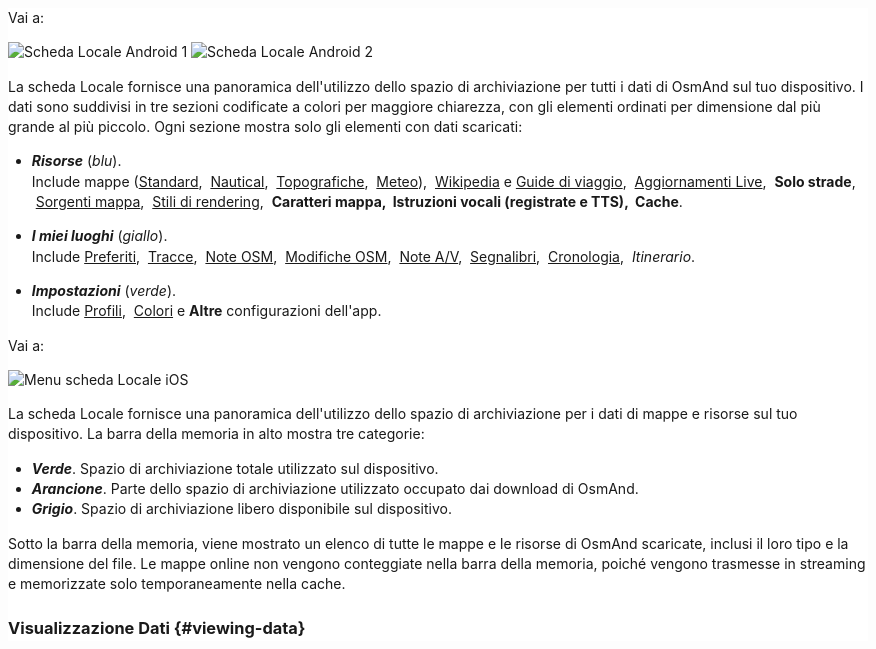 <Tabs groupId="operating-systems" queryString="current-os">

<TabItem value="android" label="Android">  

Vai a: *<Translate android="true" ids="shared_string_menu,maps_and_resources,download_tab_local"/>*

![Scheda Locale Android 1](@site/static/img/settings/new_map_and_resourses_andr_1.png) ![Scheda Locale Android 2](@site/static/img/settings/new_map_and_resourses_andr_2.png)

La scheda Locale fornisce una panoramica dell'utilizzo dello spazio di archiviazione per tutti i dati di OsmAnd sul tuo dispositivo. I dati sono suddivisi in tre sezioni codificate a colori per maggiore chiarezza, con gli elementi ordinati per dimensione dal più grande al più piccolo. Ogni sezione mostra solo gli elementi con dati scaricati:

- ***Risorse*** (*blu*).  
    Include mappe ([Standard](../map/vector-maps.md), &nbsp;[Nautical](../plugins/nautical-charts.md), &nbsp;[Topografiche](../plugins/topography.md), &nbsp;[Meteo](../plugins/weather.md)), &nbsp;[Wikipedia](../plugins/wikipedia.md) e [Guide di viaggio](../plan-route/travel-guides.md), &nbsp;[Aggiornamenti Live](../personal/maps-resources.md#live-updates), &nbsp;**Solo strade**,  &nbsp;[Sorgenti mappa](../map/raster-maps.md), &nbsp;[Stili di rendering](../map/vector-maps.md#default-map-styles), &nbsp;**Caratteri mappa, &nbsp;Istruzioni vocali (registrate e TTS), &nbsp;Cache**.  

- ***I miei luoghi*** (*giallo*).  
    Include [Preferiti](../personal/favorites.md), &nbsp;[Tracce](../personal/tracks/manage-tracks.md), &nbsp;[Note OSM](../plugins/osm-editing.md#create--modify-osm-note), &nbsp;[Modifiche OSM](../plugins/osm-editing.md#osm-editing-layer), &nbsp;[Note A/V](../plugins/audio-video-notes.md), &nbsp;[Segnalibri](../personal/markers.md), &nbsp;[Cronologia](../personal/global-settings.md#history), &nbsp;*Itinerario*.  

- ***Impostazioni*** (*verde*).  
    Include [Profili](../personal/profiles.md), &nbsp;[Colori](../personal/color-palette-schemes.md) e **Altre** configurazioni dell'app.

</TabItem>

<TabItem value="ios" label="iOS">  

Vai a: *<Translate ios="true" ids="shared_string_menu,res_mapsres,download_tab_local"/>*

![Menu scheda Locale iOS](@site/static/img/personal/maps/local_tab_ios.png)

La scheda Locale fornisce una panoramica dell'utilizzo dello spazio di archiviazione per i dati di mappe e risorse sul tuo dispositivo. La barra della memoria in alto mostra tre categorie:

- ***Verde***. Spazio di archiviazione totale utilizzato sul dispositivo.
- ***Arancione***. Parte dello spazio di archiviazione utilizzato occupato dai download di OsmAnd.
- ***Grigio***. Spazio di archiviazione libero disponibile sul dispositivo.

Sotto la barra della memoria, viene mostrato un elenco di tutte le mappe e le risorse di OsmAnd scaricate, inclusi il loro tipo e la dimensione del file. Le mappe online non vengono conteggiate nella barra della memoria, poiché vengono trasmesse in streaming e memorizzate solo temporaneamente nella cache.

</TabItem>

</Tabs>


### Visualizzazione Dati {#viewing-data}
